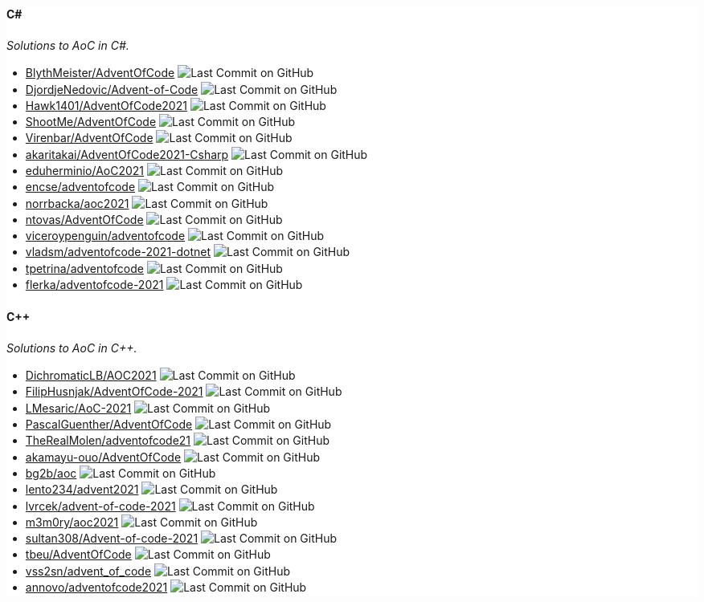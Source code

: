 #### C#

*Solutions to AoC in C#.*

* [BlythMeister/AdventOfCode](https://github.com/BlythMeister/AdventOfCode) ![Last Commit on GitHub](https://img.shields.io/badge/last%20commit-2021--12--22-brightgreen)
* [DjordjeNedovic/Advent-of-Code](https://github.com/DjordjeNedovic/Advent-of-Code) ![Last Commit on GitHub](https://img.shields.io/badge/last%20commit-2022--12--06-brightgreen)
* [Hawk1401/AdventOfCode2021](https://github.com/Hawk1401/AdventOfCode2021) ![Last Commit on GitHub](https://img.shields.io/badge/last%20commit-2021--12--21-brightgreen)
* [ShootMe/AdventOfCode](https://github.com/ShootMe/AdventOfCode) ![Last Commit on GitHub](https://img.shields.io/badge/last%20commit-2022--12--06-brightgreen)
* [Virenbar/AdventOfCode](https://github.com/Virenbar/AdventOfCode) ![Last Commit on GitHub](https://img.shields.io/badge/last%20commit-2022--12--06-brightgreen)
* [akaritakai/AdventOfCode2021-Csharp](https://github.com/akaritakai/AdventOfCode2021-Csharp) ![Last Commit on GitHub](https://img.shields.io/badge/last%20commit-2021--12--16-brightgreen)
* [eduherminio/AoC2021](https://github.com/eduherminio/AoC2021) ![Last Commit on GitHub](https://img.shields.io/badge/last%20commit-2022--01--02-brightgreen)
* [encse/adventofcode](https://github.com/encse/adventofcode) ![Last Commit on GitHub](https://img.shields.io/badge/last%20commit-2022--12--06-brightgreen)
* [norrbacka/aoc2021](https://github.com/norrbacka/aoc2021) ![Last Commit on GitHub](https://img.shields.io/badge/last%20commit-2021--12--18-brightgreen)
* [ntovas/AdventOfCode](https://github.com/ntovas/AdventOfCode) ![Last Commit on GitHub](https://img.shields.io/badge/last%20commit-2021--12--08-brightgreen)
* [viceroypenguin/adventofcode](https://github.com/viceroypenguin/adventofcode) ![Last Commit on GitHub](https://img.shields.io/badge/last%20commit-2022--12--06-brightgreen)
* [vladsm/adventofcode-2021-dotnet](https://github.com/vladsm/adventofcode-2021-dotnet) ![Last Commit on GitHub](https://img.shields.io/badge/last%20commit-2022--12--04-brightgreen)
* [tpetrina/adventofcode](https://github.com/tpetrina/adventofcode) ![Last Commit on GitHub](https://img.shields.io/badge/last%20commit-2021--12--27-brightgreen)
* [flerka/adventofcode-2021](https://github.com/flerka/adventofcode-2021) ![Last Commit on GitHub](https://img.shields.io/badge/last%20commit-2022--06--15-brightgreen)

#### C++

*Solutions to AoC in C++.*

* [DichromaticLB/AOC2021](https://github.com/DichromaticLB/AOC2021) ![Last Commit on GitHub](https://img.shields.io/badge/last%20commit-2021--12--25-brightgreen)
* [FilipHusnjak/AdventOfCode-2021](https://github.com/FilipHusnjak/AdventOfCode-2021) ![Last Commit on GitHub](https://img.shields.io/badge/last%20commit-2021--12--16-brightgreen)
* [LMesaric/AoC-2021](https://github.com/LMesaric/AoC-2021) ![Last Commit on GitHub](https://img.shields.io/badge/last%20commit-2021--12--14-brightgreen)
* [PascalGuenther/AdventOfCode](https://github.com/PascalGuenther/AdventOfCode) ![Last Commit on GitHub](https://img.shields.io/badge/last%20commit-2021--12--22-brightgreen)
* [TheRealMolen/adventofcode21](https://github.com/TheRealMolen/adventofcode21) ![Last Commit on GitHub](https://img.shields.io/badge/last%20commit-2022--01--02-brightgreen)
* [akamayu-ouo/AdventOfCode](https://github.com/akamayu-ouo/AdventOfCode) ![Last Commit on GitHub](https://img.shields.io/badge/last%20commit-2021--12--20-brightgreen)
* [bg2b/aoc](https://github.com/bg2b/aoc) ![Last Commit on GitHub](https://img.shields.io/badge/last%20commit-2021--12--25-brightgreen)
* [lento234/advent2021](https://github.com/lento234/advent2021) ![Last Commit on GitHub](https://img.shields.io/badge/last%20commit-2021--12--17-brightgreen)
* [lvrcek/advent-of-code-2021](https://github.com/lvrcek/advent-of-code-2021) ![Last Commit on GitHub](https://img.shields.io/badge/last%20commit-2021--12--11-brightgreen)
* [m3m0ry/aoc2021](https://github.com/m3m0ry/aoc2021) ![Last Commit on GitHub](https://img.shields.io/badge/last%20commit-2021--12--15-brightgreen)
* [sultan308/Advent-of-code-2021](https://github.com/sultan308/Advent-of-code-2021) ![Last Commit on GitHub](https://img.shields.io/badge/last%20commit-2022--07--12-brightgreen)
* [tbeu/AdventOfCode](https://github.com/tbeu/AdventOfCode) ![Last Commit on GitHub](https://img.shields.io/badge/last%20commit-2022--12--06-brightgreen)
* [vss2sn/advent_of_code](https://github.com/vss2sn/advent_of_code) ![Last Commit on GitHub](https://img.shields.io/badge/last%20commit-2022--12--06-brightgreen)
* [annovo/adventofcode2021](https://github.com/annovo/adventofcode2021) ![Last Commit on GitHub](https://img.shields.io/badge/last%20commit-2021--12--20-brightgreen)